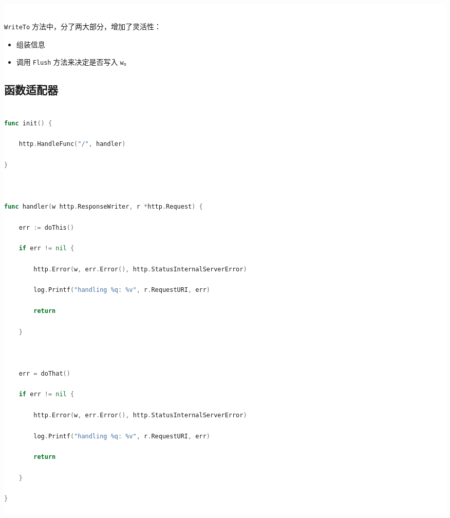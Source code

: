 ```go
  
```
  

  
`WriteTo` 方法中，分了两大部分，增加了灵活性：
  

  
- 组装信息
  
- 调用 `Flush` 方法来决定是否写入 `w`。
  

  
## 函数适配器
  

  
```go
  
func init() {
  
    http.HandleFunc("/", handler)
  
}
  

  
func handler(w http.ResponseWriter, r *http.Request) {
  
    err := doThis()
  
    if err != nil {
  
        http.Error(w, err.Error(), http.StatusInternalServerError)
  
        log.Printf("handling %q: %v", r.RequestURI, err)
  
        return
  
    }
  

  
    err = doThat()
  
    if err != nil {
  
        http.Error(w, err.Error(), http.StatusInternalServerError)
  
        log.Printf("handling %q: %v", r.RequestURI, err)
  
        return
  
    }
  
}
  
```
  